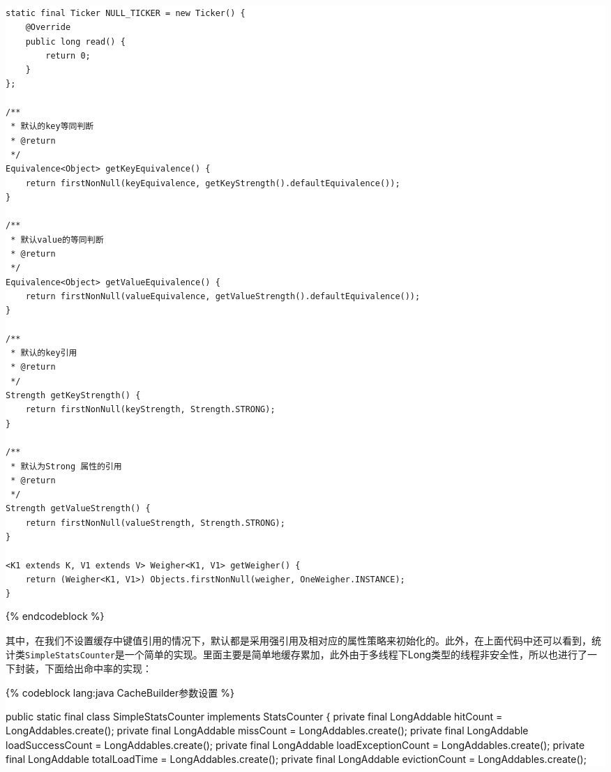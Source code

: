     static final Ticker NULL_TICKER = new Ticker() {
        @Override
        public long read() {
            return 0;
        }
    };

    /**
     * 默认的key等同判断
     * @return
     */
    Equivalence<Object> getKeyEquivalence() {
        return firstNonNull(keyEquivalence, getKeyStrength().defaultEquivalence());
    }

    /**
     * 默认value的等同判断
     * @return
     */
    Equivalence<Object> getValueEquivalence() {
        return firstNonNull(valueEquivalence, getValueStrength().defaultEquivalence());
    }

    /**
     * 默认的key引用
     * @return
     */
    Strength getKeyStrength() {
        return firstNonNull(keyStrength, Strength.STRONG);
    }

    /**
     * 默认为Strong 属性的引用
     * @return
     */
    Strength getValueStrength() {
        return firstNonNull(valueStrength, Strength.STRONG);
    }

    <K1 extends K, V1 extends V> Weigher<K1, V1> getWeigher() {
        return (Weigher<K1, V1>) Objects.firstNonNull(weigher, OneWeigher.INSTANCE);
    }

{% endcodeblock %}

其中，在我们不设置缓存中键值引用的情况下，默认都是采用强引用及相对应的属性策略来初始化的。此外，在上面代码中还可以看到，统计类`SimpleStatsCounter`是一个简单的实现。里面主要是简单地缓存累加，此外由于多线程下Long类型的线程非安全性，所以也进行了一下封装，下面给出命中率的实现：

{% codeblock lang:java CacheBuilder参数设置 %}

public static final class SimpleStatsCounter implements StatsCounter {
    private final LongAddable hitCount = LongAddables.create();
    private final LongAddable missCount = LongAddables.create();
    private final LongAddable loadSuccessCount = LongAddables.create();
    private final LongAddable loadExceptionCount = LongAddables.create();
    private final LongAddable totalLoadTime = LongAddables.create();
    private final LongAddable evictionCount = LongAddables.create();
